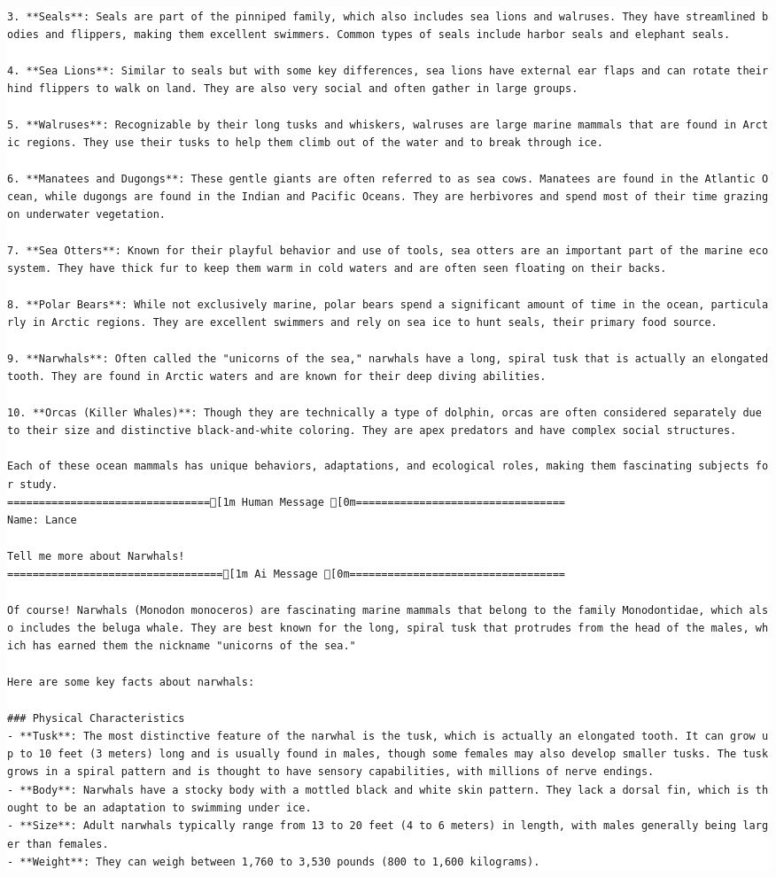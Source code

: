     3. **Seals**: Seals are part of the pinniped family, which also includes sea lions and walruses. They have streamlined bodies and flippers, making them excellent swimmers. Common types of seals include harbor seals and elephant seals.
    
    4. **Sea Lions**: Similar to seals but with some key differences, sea lions have external ear flaps and can rotate their hind flippers to walk on land. They are also very social and often gather in large groups.
    
    5. **Walruses**: Recognizable by their long tusks and whiskers, walruses are large marine mammals that are found in Arctic regions. They use their tusks to help them climb out of the water and to break through ice.
    
    6. **Manatees and Dugongs**: These gentle giants are often referred to as sea cows. Manatees are found in the Atlantic Ocean, while dugongs are found in the Indian and Pacific Oceans. They are herbivores and spend most of their time grazing on underwater vegetation.
    
    7. **Sea Otters**: Known for their playful behavior and use of tools, sea otters are an important part of the marine ecosystem. They have thick fur to keep them warm in cold waters and are often seen floating on their backs.
    
    8. **Polar Bears**: While not exclusively marine, polar bears spend a significant amount of time in the ocean, particularly in Arctic regions. They are excellent swimmers and rely on sea ice to hunt seals, their primary food source.
    
    9. **Narwhals**: Often called the "unicorns of the sea," narwhals have a long, spiral tusk that is actually an elongated tooth. They are found in Arctic waters and are known for their deep diving abilities.
    
    10. **Orcas (Killer Whales)**: Though they are technically a type of dolphin, orcas are often considered separately due to their size and distinctive black-and-white coloring. They are apex predators and have complex social structures.
    
    Each of these ocean mammals has unique behaviors, adaptations, and ecological roles, making them fascinating subjects for study.
    ================================[1m Human Message [0m=================================
    Name: Lance
    
    Tell me more about Narwhals!
    ==================================[1m Ai Message [0m==================================
    
    Of course! Narwhals (Monodon monoceros) are fascinating marine mammals that belong to the family Monodontidae, which also includes the beluga whale. They are best known for the long, spiral tusk that protrudes from the head of the males, which has earned them the nickname "unicorns of the sea."
    
    Here are some key facts about narwhals:
    
    ### Physical Characteristics
    - **Tusk**: The most distinctive feature of the narwhal is the tusk, which is actually an elongated tooth. It can grow up to 10 feet (3 meters) long and is usually found in males, though some females may also develop smaller tusks. The tusk grows in a spiral pattern and is thought to have sensory capabilities, with millions of nerve endings.
    - **Body**: Narwhals have a stocky body with a mottled black and white skin pattern. They lack a dorsal fin, which is thought to be an adaptation to swimming under ice.
    - **Size**: Adult narwhals typically range from 13 to 20 feet (4 to 6 meters) in length, with males generally being larger than females.
    - **Weight**: They can weigh between 1,760 to 3,530 pounds (800 to 1,600 kilograms).
    